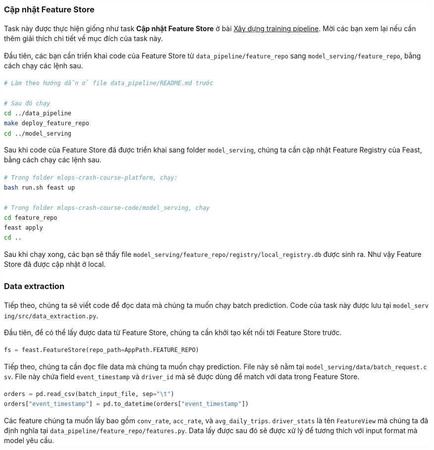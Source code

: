 ### Cập nhật Feature Store

Task này được thực hiện giống như task **Cập nhật Feature Store** ở bài [Xây dựng training pipeline](../../xay-dung-training-pipeline/xay-dung-pipeline/#cap-nhat-feature-store). Mời các bạn xem lại nếu cần thêm giải thích chi tiết về mục đích của task này.

Đầu tiên, các bạn cần triển khai code của Feature Store từ `data_pipeline/feature_repo` sang `model_serving/feature_repo`, bằng cách chạy các lệnh sau.

```bash
# Làm theo hướng dẫn ở file data_pipeline/README.md trước

# Sau đó chạy
cd ../data_pipeline
make deploy_feature_repo
cd ../model_serving
```

Sau khi code của Feature Store đã được triển khai sang folder `model_serving`, chúng ta cần cập nhật Feature Registry của Feast, bằng cách chạy các lệnh sau.

```bash
# Trong folder mlops-crash-course-platform, chạy:
bash run.sh feast up

# Trong folder mlops-crash-course-code/model_serving, chạy
cd feature_repo
feast apply
cd ..
```

Sau khi chạy xong, các bạn sẽ thấy file `model_serving/feature_repo/registry/local_registry.db` được sinh ra. Như vậy Feature Store đã được cập nhật ở local.

### Data extraction

Tiếp theo, chúng ta sẽ viết code để đọc data mà chúng ta muốn chạy batch prediction. Code của task này được lưu tại `model_serving/src/data_extraction.py`.

Đầu tiên, để có thể lấy được data từ Feature Store, chúng ta cần khởi tạo kết nối tới Feature Store trước.

```python linenums="1" title="model_serving/src/data_extraction.py"
fs = feast.FeatureStore(repo_path=AppPath.FEATURE_REPO)
```

Tiếp theo, chúng ta cần đọc file data mà chúng ta muốn chạy prediction. File này sẽ nằm tại `model_serving/data/batch_request.csv`. File này chứa field `event_timestamp` và `driver_id` mà sẽ được dùng để match với data trong Feature Store.

```python linenums="1" title="model_serving/src/data_extraction.py"
orders = pd.read_csv(batch_input_file, sep="\t")
orders["event_timestamp"] = pd.to_datetime(orders["event_timestamp"])
```

Các feature chúng ta muốn lấy bao gồm `conv_rate`, `acc_rate`, và `avg_daily_trips`. `driver_stats` là tên `FeatureView` mà chúng ta đã định nghĩa tại `data_pipeline/feature_repo/features.py`. Data lấy được sau đó sẽ được xử lý để tương thích với input format mà model yêu cầu.
